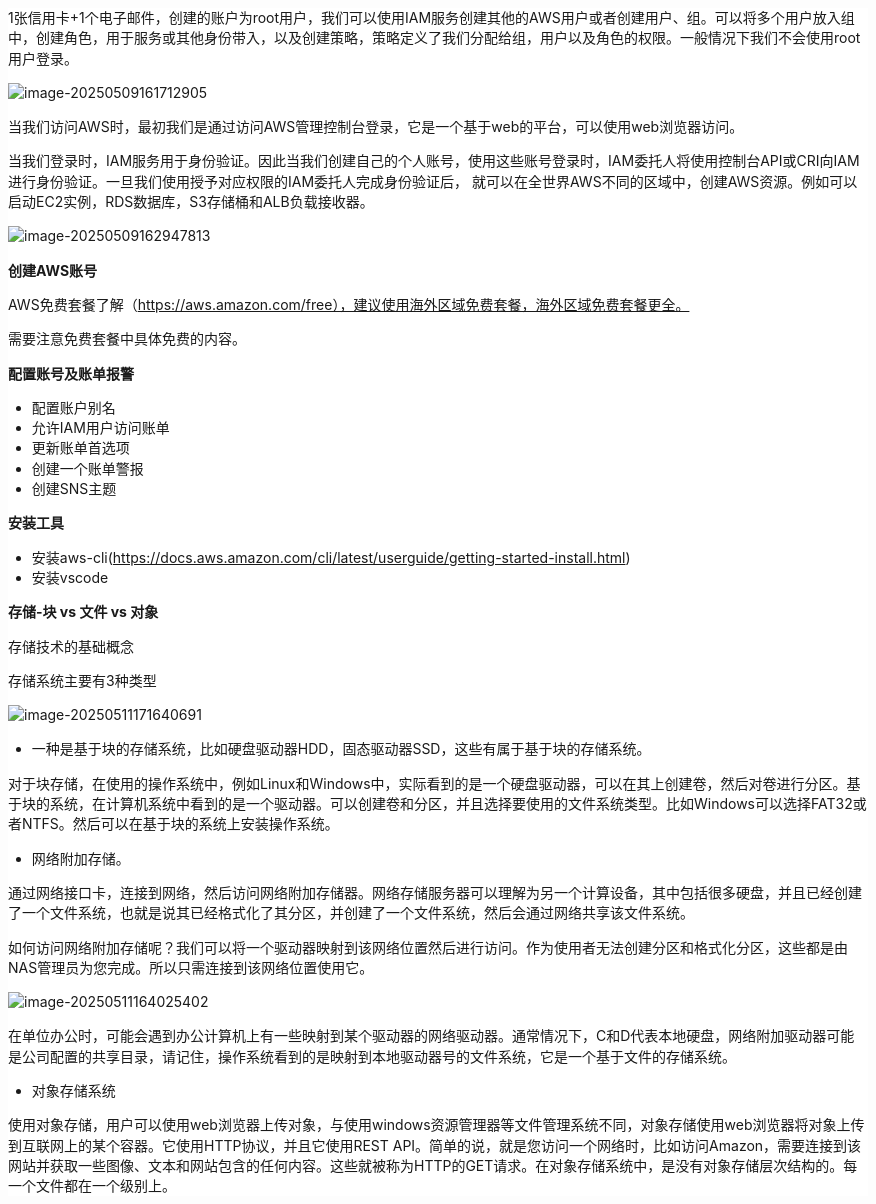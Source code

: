 1张信用卡+1个电子邮件，创建的账户为root用户，我们可以使用IAM服务创建其他的AWS用户或者创建用户、组。可以将多个用户放入组中，创建角色，用于服务或其他身份带入，以及创建策略，策略定义了我们分配给组，用户以及角色的权限。一般情况下我们不会使用root用户登录。

![image-20250509161712905](/Users/matt/Desktop/Learning/learning_notes/notes/aws_account_create.png)

当我们访问AWS时，最初我们是通过访问AWS管理控制台登录，它是一个基于web的平台，可以使用web浏览器访问。

 当我们登录时，IAM服务用于身份验证。因此当我们创建自己的个人账号，使用这些账号登录时，IAM委托人将使用控制台API或CRI向IAM 进行身份验证。一旦我们使用授予对应权限的IAM委托人完成身份验证后， 就可以在全世界AWS不同的区域中，创建AWS资源。例如可以启动EC2实例，RDS数据库，S3存储桶和ALB负载接收器。

![image-20250509162947813](/Users/matt/Desktop/Learning/learning_notes/notes/images/aws_account_create2.png)

**创建AWS账号**

AWS免费套餐了解（https://aws.amazon.com/free），建议使用海外区域免费套餐，海外区域免费套餐更全。

需要注意免费套餐中具体免费的内容。

**配置账号及账单报警**

* 配置账户别名
* 允许IAM用户访问账单
* 更新账单首选项
* 创建一个账单警报
* 创建SNS主题

**安装工具**

* 安装aws-cli(https://docs.aws.amazon.com/cli/latest/userguide/getting-started-install.html)
* 安装vscode

**存储-块 vs 文件 vs 对象**

存储技术的基础概念 

存储系统主要有3种类型

![image-20250511171640691](/Users/matt/Desktop/Learning/learning_notes/notes/images/storage_system.png)

* 一种是基于块的存储系统，比如硬盘驱动器HDD，固态驱动器SSD，这些有属于基于块的存储系统。

对于块存储，在使用的操作系统中，例如Linux和Windows中，实际看到的是一个硬盘驱动器，可以在其上创建卷，然后对卷进行分区。基于块的系统，在计算机系统中看到的是一个驱动器。可以创建卷和分区，并且选择要使用的文件系统类型。比如Windows可以选择FAT32或者NTFS。然后可以在基于块的系统上安装操作系统。

* 网络附加存储。

通过网络接口卡，连接到网络，然后访问网络附加存储器。网络存储服务器可以理解为另一个计算设备，其中包括很多硬盘，并且已经创建了一个文件系统，也就是说其已经格式化了其分区，并创建了一个文件系统，然后会通过网络共享该文件系统。

如何访问网络附加存储呢？我们可以将一个驱动器映射到该网络位置然后进行访问。作为使用者无法创建分区和格式化分区，这些都是由NAS管理员为您完成。所以只需连接到该网络位置使用它。

![image-20250511164025402](/Users/matt/Desktop/Learning/learning_notes/notes/images/network_interface_card.png)

在单位办公时，可能会遇到办公计算机上有一些映射到某个驱动器的网络驱动器。通常情况下，C和D代表本地硬盘，网络附加驱动器可能是公司配置的共享目录，请记住，操作系统看到的是映射到本地驱动器号的文件系统，它是一个基于文件的存储系统。

* 对象存储系统

使用对象存储，用户可以使用web浏览器上传对象，与使用windows资源管理器等文件管理系统不同，对象存储使用web浏览器将对象上传到互联网上的某个容器。它使用HTTP协议，并且它使用REST API。简单的说，就是您访问一个网络时，比如访问Amazon，需要连接到该网站并获取一些图像、文本和网站包含的任何内容。这些就被称为HTTP的GET请求。在对象存储系统中，是没有对象存储层次结构的。每一个文件都在一个级别上。
